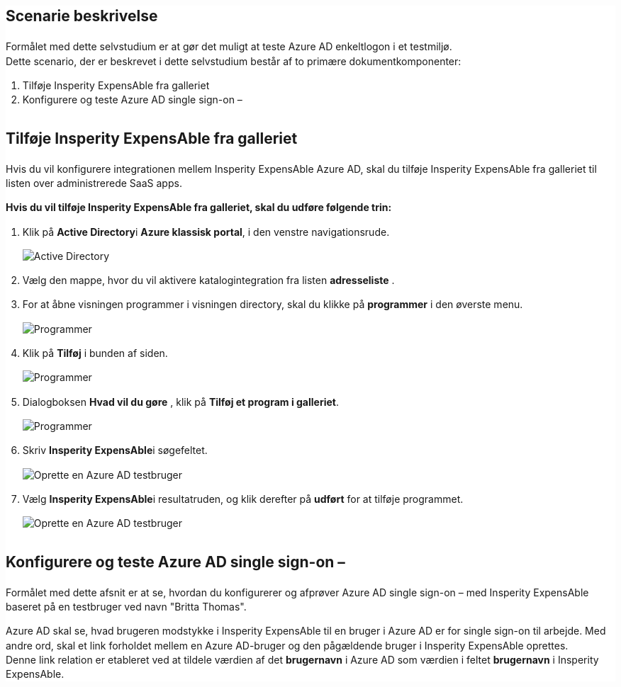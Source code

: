 
## <a name="scenario-description"></a>Scenarie beskrivelse
Formålet med dette selvstudium er at gør det muligt at teste Azure AD enkeltlogon i et testmiljø.  
Dette scenario, der er beskrevet i dette selvstudium består af to primære dokumentkomponenter:

1. Tilføje Insperity ExpensAble fra galleriet
2. Konfigurere og teste Azure AD single sign-on –


## <a name="adding-insperity-expensable-from-the-gallery"></a>Tilføje Insperity ExpensAble fra galleriet
Hvis du vil konfigurere integrationen mellem Insperity ExpensAble Azure AD, skal du tilføje Insperity ExpensAble fra galleriet til listen over administrerede SaaS apps.

**Hvis du vil tilføje Insperity ExpensAble fra galleriet, skal du udføre følgende trin:**

1. Klik på **Active Directory**i **Azure klassisk portal**, i den venstre navigationsrude.

    ![Active Directory][1]

2. Vælg den mappe, hvor du vil aktivere katalogintegration fra listen **adresseliste** .

3. For at åbne visningen programmer i visningen directory, skal du klikke på **programmer** i den øverste menu.

    ![Programmer][2]

4. Klik på **Tilføj** i bunden af siden.

    ![Programmer][3]

5. Dialogboksen **Hvad vil du gøre** , klik på **Tilføj et program i galleriet**.

    ![Programmer][4]

6. Skriv **Insperity ExpensAble**i søgefeltet.

    ![Oprette en Azure AD testbruger](./media/active-directory-saas-insperityexpensable-tutorial/tutorial_insperityexpensable_01.png)

7. Vælg **Insperity ExpensAble**i resultatruden, og klik derefter på **udført** for at tilføje programmet.

    ![Oprette en Azure AD testbruger](./media/active-directory-saas-insperityexpensable-tutorial/tutorial_insperityexpensable_02.png)

##  <a name="configuring-and-testing-azure-ad-single-sign-on"></a>Konfigurere og teste Azure AD single sign-on –
Formålet med dette afsnit er at se, hvordan du konfigurerer og afprøver Azure AD single sign-on – med Insperity ExpensAble baseret på en testbruger ved navn "Britta Thomas".

Azure AD skal se, hvad brugeren modstykke i Insperity ExpensAble til en bruger i Azure AD er for single sign-on til arbejde. Med andre ord, skal et link forholdet mellem en Azure AD-bruger og den pågældende bruger i Insperity ExpensAble oprettes.  
Denne link relation er etableret ved at tildele værdien af det **brugernavn** i Azure AD som værdien i feltet **brugernavn** i Insperity ExpensAble.


[1]: ./media/active-directory-saas-insperityexpensable-tutorial/tutorial_general_01.png
[2]: ./media/active-directory-saas-insperityexpensable-tutorial/tutorial_general_02.png
[3]: ./media/active-directory-saas-insperityexpensable-tutorial/tutorial_general_03.png
[4]: ./media/active-directory-saas-insperityexpensable-tutorial/tutorial_general_04.png
[6]: ./media/active-directory-saas-insperityexpensable-tutorial/tutorial_general_05.png
[10]: ./media/active-directory-saas-insperityexpensable-tutorial/tutorial_general_06.png
[11]: ./media/active-directory-saas-insperityexpensable-tutorial/tutorial_general_07.png
[20]: ./media/active-directory-saas-insperityexpensable-tutorial/tutorial_general_100.png
[200]: ./media/active-directory-saas-insperityexpensable-tutorial/tutorial_general_200.png
[201]: ./media/active-directory-saas-insperityexpensable-tutorial/tutorial_general_201.png
[203]: ./media/active-directory-saas-insperityexpensable-tutorial/tutorial_general_203.png
[204]: ./media/active-directory-saas-insperityexpensable-tutorial/tutorial_general_204.png
[205]: ./media/active-directory-saas-insperityexpensable-tutorial/tutorial_general_205.png